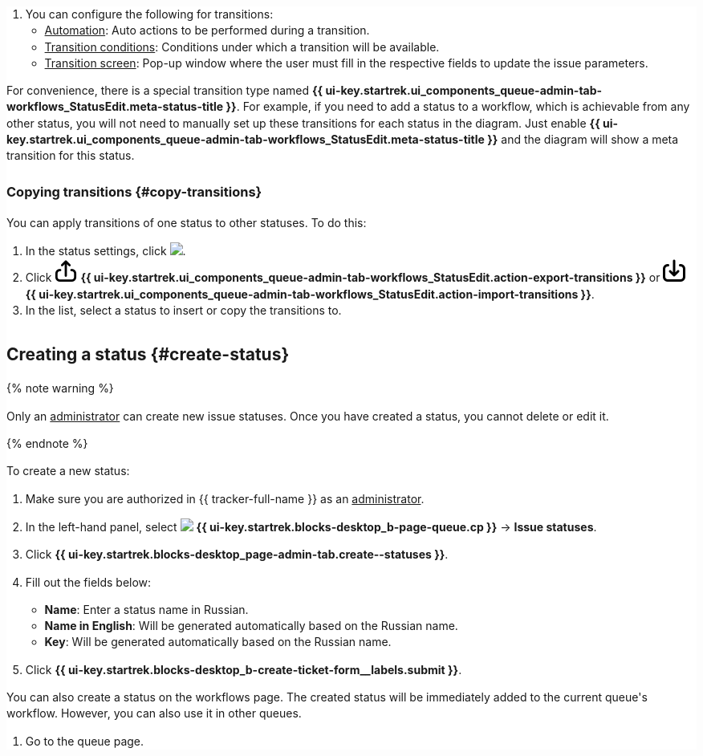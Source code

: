 1. You can configure the following for transitions:
   * [Automation](./workflow-action-edit.md#automatization): Auto actions to be performed during a transition.
   * [Transition conditions](./workflow-action-edit.md#conditions): Conditions under which a transition will be available.
   * [Transition screen](./workflow-action-edit.md#screen): Pop-up window where the user must fill in the respective fields to update the issue parameters.

For convenience, there is a special transition type named **{{ ui-key.startrek.ui_components_queue-admin-tab-workflows_StatusEdit.meta-status-title }}**. For example, if you need to add a status to a workflow, which is achievable from any other status, you will not need to manually set up these transitions for each status in the diagram. Just enable **{{ ui-key.startrek.ui_components_queue-admin-tab-workflows_StatusEdit.meta-status-title }}** and the diagram will show a meta transition for this status.

### Copying transitions {#copy-transitions}

You can apply transitions of one status to other statuses. To do this:

1. In the status settings, click ![](../../_assets/tracker/svg/actions.svg).
1. Click ![](../../_assets/tracker/svg/copy-transition.svg) **{{ ui-key.startrek.ui_components_queue-admin-tab-workflows_StatusEdit.action-export-transitions }}** or ![](../../_assets/tracker/svg/paste-transition.svg) **{{ ui-key.startrek.ui_components_queue-admin-tab-workflows_StatusEdit.action-import-transitions }}**.
1. In the list, select a status to insert or copy the transitions to.

## Creating a status {#create-status}

{% note warning %}

Only an [administrator](../role-model.md) can create new issue statuses. Once you have created a status, you cannot delete or edit it.

{% endnote %}

To create a new status:

1. Make sure you are authorized in {{ tracker-full-name }} as an [administrator](../role-model.md).

1. In the left-hand panel, select ![](../../_assets/tracker/svg/admin.svg) **{{ ui-key.startrek.blocks-desktop_b-page-queue.cp }}** → **Issue statuses**.

1. Click **{{ ui-key.startrek.blocks-desktop_page-admin-tab.create--statuses }}**.

1. Fill out the fields below:
   * **Name**: Enter a status name in Russian.
   * **Name in English**: Will be generated automatically based on the Russian name.
   * **Key**: Will be generated automatically based on the Russian name.

1. Click **{{ ui-key.startrek.blocks-desktop_b-create-ticket-form__labels.submit }}**.

You can also create a status on the workflows page. The created status will be immediately added to the current queue's workflow. However, you can also use it in other queues.

1. Go to the queue page.
